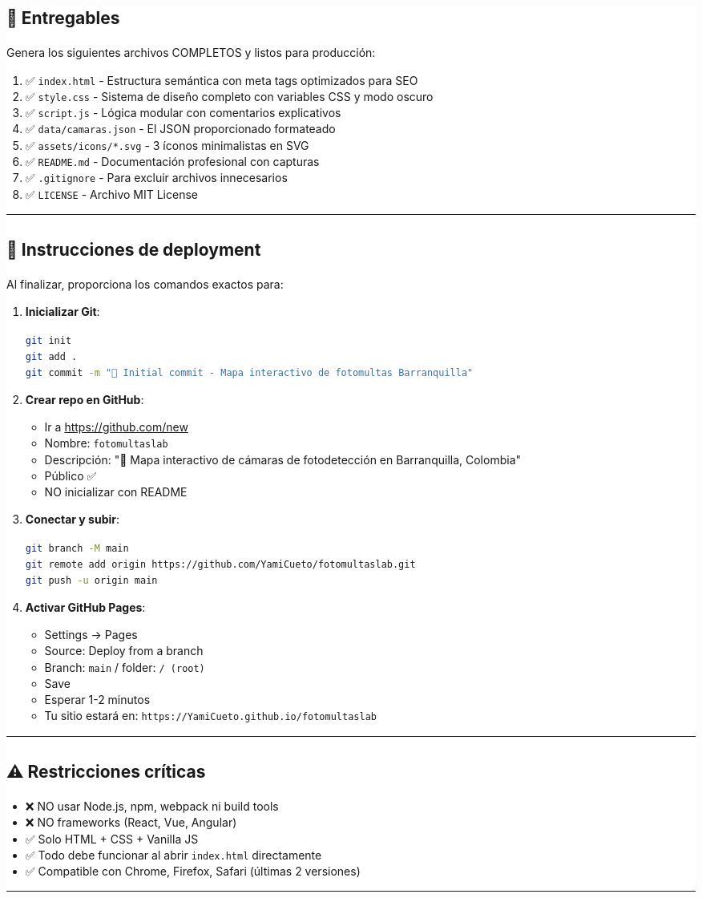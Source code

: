 ## 🎯 Entregables

Genera los siguientes archivos COMPLETOS y listos para producción:

1. ✅ `index.html` - Estructura semántica con meta tags optimizados para SEO
2. ✅ `style.css` - Sistema de diseño completo con variables CSS y modo oscuro
3. ✅ `script.js` - Lógica modular con comentarios explicativos
4. ✅ `data/camaras.json` - El JSON proporcionado formateado
5. ✅ `assets/icons/*.svg` - 3 íconos minimalistas en SVG
6. ✅ `README.md` - Documentación profesional con capturas
7. ✅ `.gitignore` - Para excluir archivos innecesarios
8. ✅ `LICENSE` - Archivo MIT License

---

## 🚢 Instrucciones de deployment

Al finalizar, proporciona los comandos exactos para:

1. **Inicializar Git**:
   ```bash
   git init
   git add .
   git commit -m "🚀 Initial commit - Mapa interactivo de fotomultas Barranquilla"
   ```

2. **Crear repo en GitHub**:
   - Ir a https://github.com/new
   - Nombre: `fotomultaslab`
   - Descripción: "🚦 Mapa interactivo de cámaras de fotodetección en Barranquilla, Colombia"
   - Público ✅
   - NO inicializar con README

3. **Conectar y subir**:
   ```bash
   git branch -M main
   git remote add origin https://github.com/YamiCueto/fotomultaslab.git
   git push -u origin main
   ```

4. **Activar GitHub Pages**:
   - Settings → Pages
   - Source: Deploy from a branch
   - Branch: `main` / folder: `/ (root)`
   - Save
   - Esperar 1-2 minutos
   - Tu sitio estará en: `https://YamiCueto.github.io/fotomultaslab`

---

## ⚠️ Restricciones críticas

- ❌ NO usar Node.js, npm, webpack ni build tools
- ❌ NO frameworks (React, Vue, Angular)
- ✅ Solo HTML + CSS + Vanilla JS
- ✅ Todo debe funcionar al abrir `index.html` directamente
- ✅ Compatible con Chrome, Firefox, Safari (últimas 2 versiones)

---